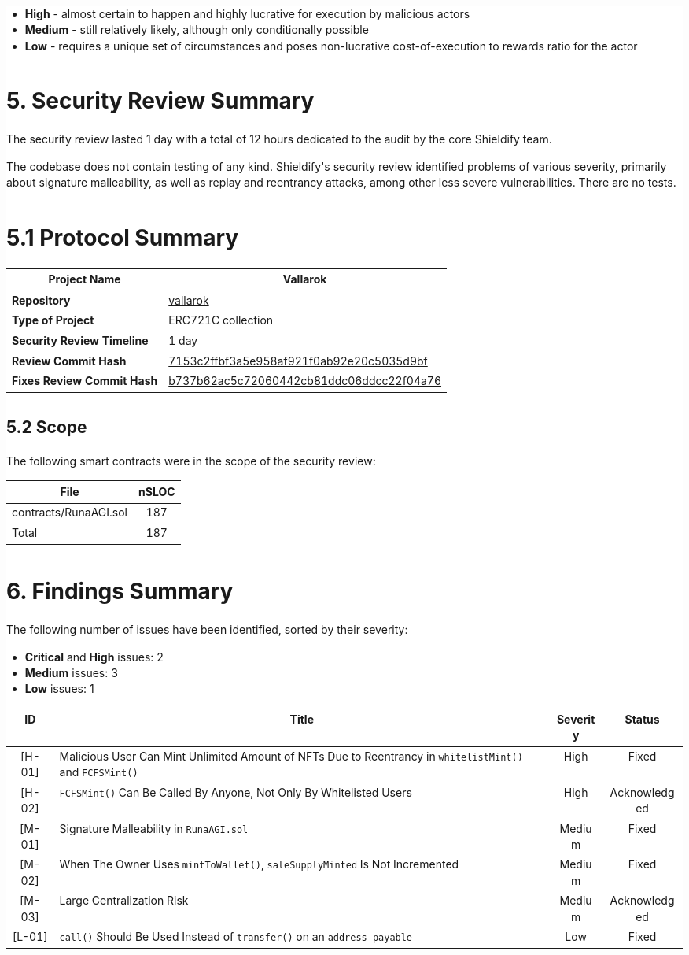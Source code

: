 - **High** - almost certain to happen and highly lucrative for execution by malicious actors
- **Medium** - still relatively likely, although only conditionally possible
- **Low** - requires a unique set of circumstances and poses non-lucrative cost-of-execution to rewards ratio for the actor

# 5. Security Review Summary

The security review lasted 1 day with a total of 12 hours dedicated to the audit by the core Shieldify team.

The codebase does not contain testing of any kind. Shieldify's security review identified problems of various severity, primarily about signature malleability, as well as replay and reentrancy attacks, among other less severe vulnerabilities. There are no tests.

# 5.1 Protocol Summary

| **Project Name**             | Vallarok                                                                                                                                 |
| ---------------------------- | -----------------------------------------------------------------------------------------------------------------------------------------|
| **Repository**               | [vallarok](https://github.com/purple-banana/contract-runa)                                                                               |
| **Type of Project**          | ERC721C collection                                                                                                                       |
| **Security Review Timeline** | 1 day                                                                                                                                    |
| **Review Commit Hash**       | [7153c2ffbf3a5e958af921f0ab92e20c5035d9bf](https://github.com/purple-banana/contract-runa/tree/7153c2ffbf3a5e958af921f0ab92e20c5035d9bf) |
| **Fixes Review Commit Hash** | [b737b62ac5c72060442cb81ddc06ddcc22f04a76](https://github.com/purple-banana/contract-runa//tree/b737b62ac5c72060442cb81ddc06ddcc22f04a76)|

## 5.2 Scope

The following smart contracts were in the scope of the security review:

| File                  | nSLOC |
| --------------------- | :---: |
| contracts/RunaAGI.sol |  187  |
| Total                 |  187  |

# 6. Findings Summary

The following number of issues have been identified, sorted by their severity:

- **Critical** and **High** issues: 2
- **Medium** issues: 3
- **Low** issues: 1

| **ID** | **Title**                                                                                                | **Severity** | **Status** |
| :----: | -------------------------------------------------------------------------------------------------------- | :----------: | :--------: |
| [H-01] | Malicious User Can Mint Unlimited Amount of NFTs Due to Reentrancy in `whitelistMint()` and `FCFSMint()` |     High     |    Fixed   |
| [H-02] | `FCFSMint()` Can Be Called By Anyone, Not Only By Whitelisted Users                                      |     High     |Acknowledged|
| [M-01] | Signature Malleability in `RunaAGI.sol`                                                                  |    Medium    |    Fixed   |
| [M-02] | When The Owner Uses `mintToWallet()`, `saleSupplyMinted` Is Not Incremented                              |    Medium    |    Fixed   |
| [M-03] | Large Centralization Risk                                                                                |    Medium    |Acknowledged|
| [L-01] | `call()` Should Be Used Instead of `transfer()` on an `address payable`                                  |     Low      |    Fixed   |
